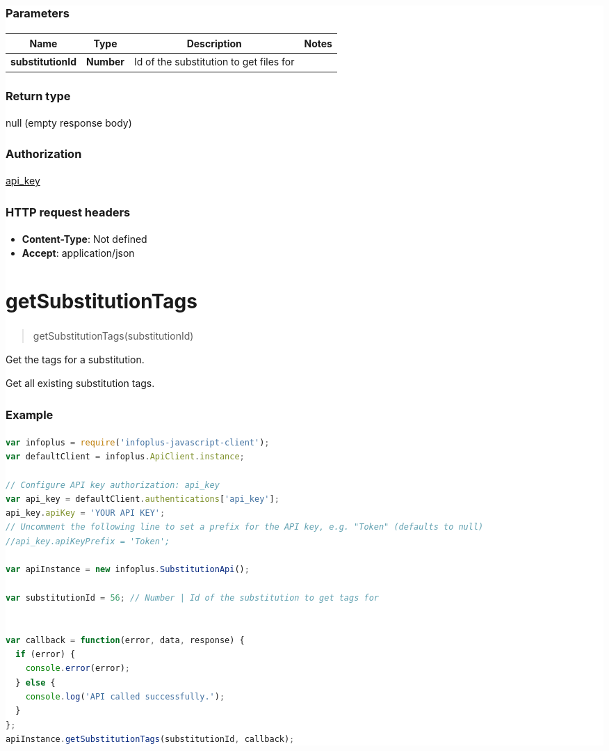 ### Parameters

Name | Type | Description  | Notes
------------- | ------------- | ------------- | -------------
 **substitutionId** | **Number**| Id of the substitution to get files for | 

### Return type

null (empty response body)

### Authorization

[api_key](../README.md#api_key)

### HTTP request headers

 - **Content-Type**: Not defined
 - **Accept**: application/json

<a name="getSubstitutionTags"></a>
# **getSubstitutionTags**
> getSubstitutionTags(substitutionId)

Get the tags for a substitution.

Get all existing substitution tags.

### Example
```javascript
var infoplus = require('infoplus-javascript-client');
var defaultClient = infoplus.ApiClient.instance;

// Configure API key authorization: api_key
var api_key = defaultClient.authentications['api_key'];
api_key.apiKey = 'YOUR API KEY';
// Uncomment the following line to set a prefix for the API key, e.g. "Token" (defaults to null)
//api_key.apiKeyPrefix = 'Token';

var apiInstance = new infoplus.SubstitutionApi();

var substitutionId = 56; // Number | Id of the substitution to get tags for


var callback = function(error, data, response) {
  if (error) {
    console.error(error);
  } else {
    console.log('API called successfully.');
  }
};
apiInstance.getSubstitutionTags(substitutionId, callback);
```
